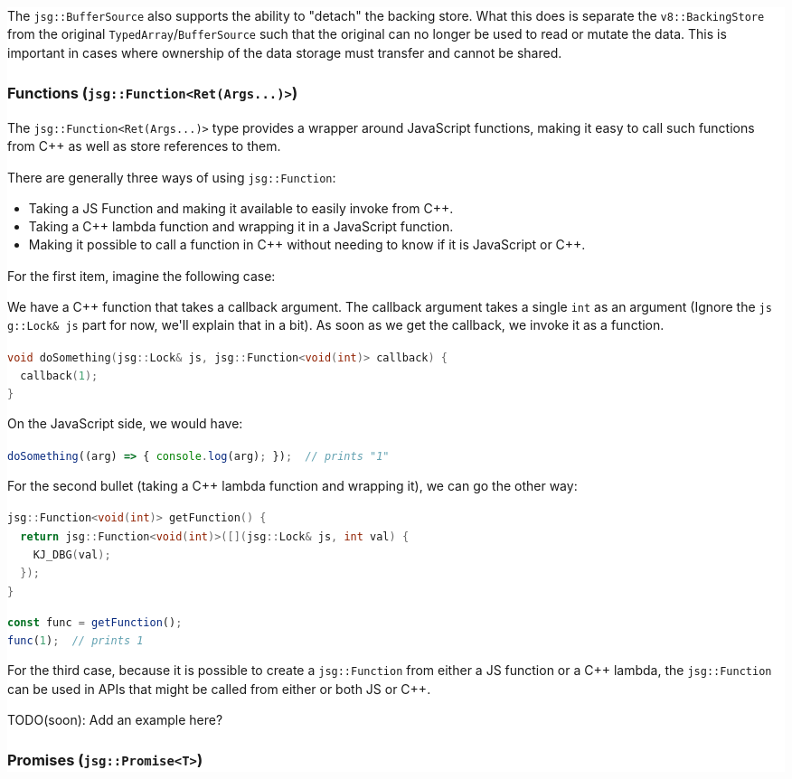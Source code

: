 The `jsg::BufferSource` also supports the ability to "detach" the backing store. What this does
is separate the `v8::BackingStore` from the original `TypedArray`/`BufferSource` such that the
original can no longer be used to read or mutate the data. This is important in cases where ownership
of the data storage must transfer and cannot be shared.

### Functions (`jsg::Function<Ret(Args...)>`)

The `jsg::Function<Ret(Args...)>` type provides a wrapper around JavaScript functions, making it
easy to call such functions from C++ as well as store references to them.

There are generally three ways of using `jsg::Function`:

* Taking a JS Function and making it available to easily invoke from C++.
* Taking a C++ lambda function and wrapping it in a JavaScript function.
* Making it possible to call a function in C++ without needing to know if it is JavaScript or C++.

For the first item, imagine the following case:

We have a C++ function that takes a callback argument. The callback argument takes a single `int`
as an argument (Ignore the `jsg::Lock& js` part for now, we'll explain that in a bit). As soon
as we get the callback, we invoke it as a function.

```cpp
void doSomething(jsg::Lock& js, jsg::Function<void(int)> callback) {
  callback(1);
}
```

On the JavaScript side, we would have:

```js
doSomething((arg) => { console.log(arg); });  // prints "1"
```

For the second bullet (taking a C++ lambda function and wrapping it), we can go the other way:

```cpp
jsg::Function<void(int)> getFunction() {
  return jsg::Function<void(int)>([](jsg::Lock& js, int val) {
    KJ_DBG(val);
  });
}
```

```js
const func = getFunction();
func(1);  // prints 1
```

For the third case, because it is possible to create a `jsg::Function` from either a JS function
or a C++ lambda, the `jsg::Function` can be used in APIs that might be called from either or
both JS or C++.

TODO(soon): Add an example here?

### Promises (`jsg::Promise<T>`)
